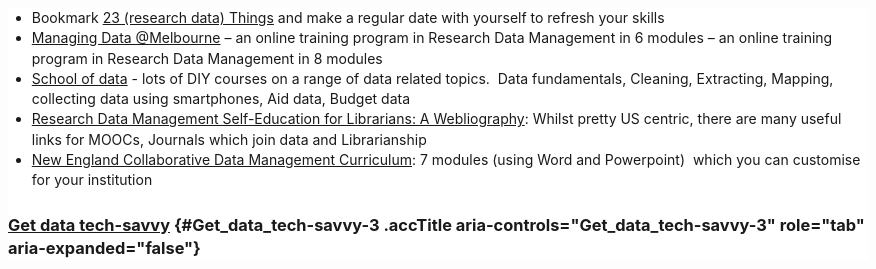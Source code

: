 -   Bookmark [23 (research data)
    Things](https://www.ands.org.au/working-with-data/skills/23-research-data-things "23(research data) Things")
    and make a regular date with yourself to refresh your skills
-   [Managing Data
    @Melbourne](https://library.unimelb.edu.au/Digital-Scholarship/training_and_outreach/data "Managing data @Melbourne")
    – an online training program in Research Data Management in 6
    modules – an online training program in Research Data Management in
    8 modules
-   [School of
    data](http://schoolofdata.org/courses/ "School of data") - lots of
    DIY courses on a range of data related topics.  Data fundamentals,
    Cleaning, Extracting, Mapping, collecting data using smartphones,
    Aid data, Budget data
-   [Research Data Management Self-Education for Librarians: A
    Webliography](http://istl.org/15-fall/internet2.html "Research Data Management Self-Education for Librarians: A Webliography"):
    Whilst pretty US centric, there are many useful links for MOOCs,
    Journals which join data and Librarianship
-   [New England Collaborative Data Management
    Curriculum](https://library.umassmed.edu/resources/necdmc/modules "New England Collaborative data Management curriculum"):
    7 modules (using Word and Powerpoint)  which you can customise for
    your institution

</div>

</div>

<div class="section panel section3 Get_data_tech-savvy-3">

### [Get data tech-savvy](#Get_data_tech-savvy-3) {#Get_data_tech-savvy-3 .accTitle aria-controls="Get_data_tech-savvy-3" role="tab" aria-expanded="false"}

<div class="accContent" aria-labelledby="Get_data_tech-savvy-3"
aria-hidden="true" role="tabpanel" style="display: none;">

Opportunities abound for those who want to stretch the technical
boundaries of data management:

-   Start by checking out the **Challenge me** activities for 23Things
    and grow your tech-data literacy skills
-   Carpentry courses are offered around Australia by various data
    community groups (for an overview see [Challenge me: Thing
    17](https://www.ands.org.au/working-with-data/skills/23-research-data-things/all23/thing-17#t17-challenge "thing 17 - Challenge me")
    of 23 (research data) Things
-   Get on the email lists for
    [ResBaz](https://resbazblog.wordpress.com/ "ResBaz blog"),
    [GovHack](https://www.govhack.org/ "GovHack")
-   [](http://us7.campaign-archive2.com/home/?u=b542ef52e49302569068046d9&id=22b849a4ee)[ARDC
    News](https://ands-nectar-rds.us7.list-manage.com/track/click?u=b542ef52e49302569068046d9&id=603e0435ba&e=08d3e46578)
    (ARDC fortnightly newsletter) has lots of webinars and tech-focused
    events
